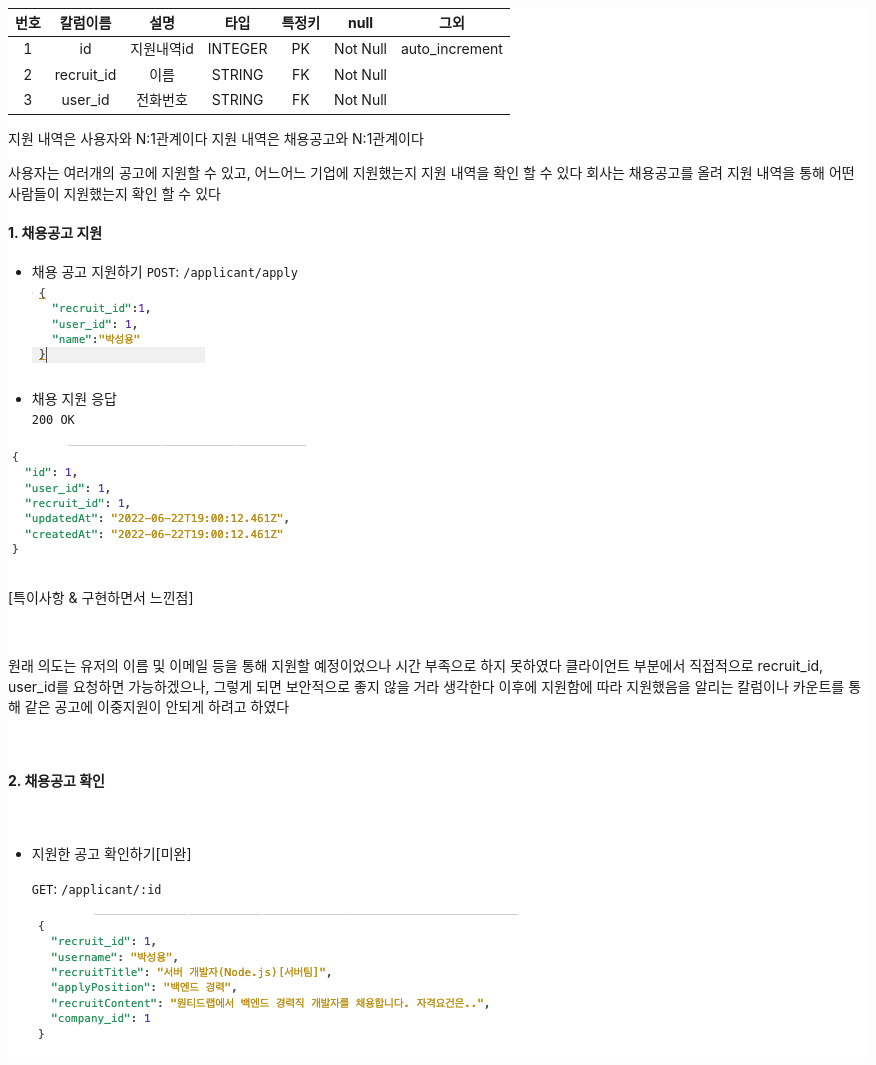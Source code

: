 | 번호 |  칼럼이름  |    설명    |  타입   | 특정키 |   null   |      그외      |
| :--: | :--------: | :--------: | :-----: | :----: | :------: | :------------: |
|  1   |     id     | 지원내역id | INTEGER |   PK   | Not Null | auto_increment |
|  2   | recruit_id |    이름    | STRING  |   FK   | Not Null |
|  3   |  user_id   |  전화번호  | STRING  |   FK   | Not Null |

지원 내역은 사용자와 N:1관계이다
지원 내역은 채용공고와 N:1관계이다

사용자는 여러개의 공고에 지원할 수 있고, 어느어느 기업에 지원했는지 지원 내역을 확인 할 수 있다
회사는 채용공고를 올려 지원 내역을 통해 어떤 사람들이 지원했는지 확인 할 수 있다

#### 1. 채용공고 지원

- 채용 공고 지원하기
  `POST`: `/applicant/apply`<br>
  ![유저공고지원요청](/img/applicants/req_applicant.png)
  <br>

- 채용 지원 응답 <br> `200 OK`<br>

![유저공고지원응답](/img/applicants/res_applicant.png)

[특이사항 & 구현하면서 느낀점]

<br>

원래 의도는 유저의 이름 및 이메일 등을 통해 지원할 예정이었으나 시간 부족으로 하지 못하였다
클라이언트 부분에서 직접적으로 recruit_id, user_id를 요청하면 가능하겠으나, 그렇게 되면
보안적으로 좋지 않을 거라 생각한다
이후에 지원함에 따라 지원했음을 알리는 칼럼이나 카운트를 통해 같은 공고에 이중지원이 안되게 하려고 하였다

<br>

#### 2. 채용공고 확인

<br>

- 지원한 공고 확인하기[미완]

  `GET`: `/applicant/:id`<br>

  ![지원내역 확인](/img/applicants/res_getApplicant.png)
  <br>
